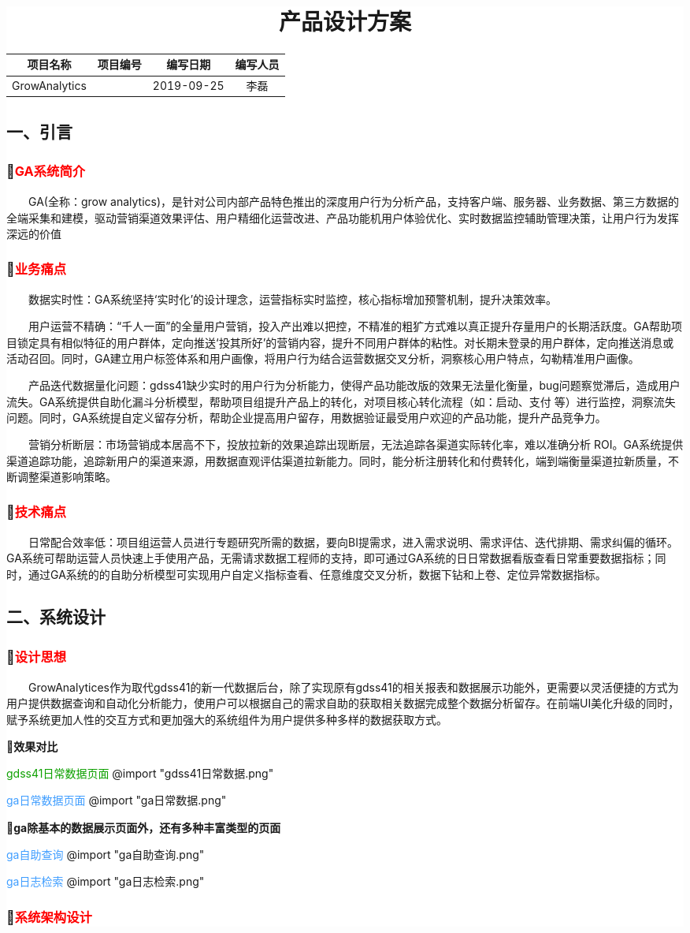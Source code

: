 # <center>产品设计方案</center>

项目名称|项目编号|编写日期|编写人员
:-:|:--:|:--:|:--:
GrowAnalytics||2019-09-25|李磊

## 一、引言

### :paperclip:<font color=red>GA系统简介</font>

&emsp;&emsp;GA\(全称：grow analytics\)，是针对公司内部产品特色推出的深度用户行为分析产品，支持客户端、服务器、业务数据、第三方数据的全端采集和建模，驱动营销渠道效果评估、用户精细化运营改进、产品功能机用户体验优化、实时数据监控辅助管理决策，让用户行为发挥深远的价值

### :paperclip:<font color=red>业务痛点</font>
&emsp;&emsp;数据实时性：GA系统坚持‘实时化’的设计理念，运营指标实时监控，核心指标增加预警机制，提升决策效率。

&emsp;&emsp;用户运营不精确：“千人一面”的全量用户营销，投入产出难以把控，不精准的粗犷方式难以真正提升存量用户的长期活跃度。GA帮助项目锁定具有相似特征的用户群体，定向推送‘投其所好’的营销内容，提升不同用户群体的粘性。对长期未登录的用户群体，定向推送消息或活动召回。同时，GA建立用户标签体系和用户画像，将用户行为结合运营数据交叉分析，洞察核心用户特点，勾勒精准用户画像。

&emsp;&emsp;产品迭代数据量化问题：gdss41缺少实时的用户行为分析能力，使得产品功能改版的效果无法量化衡量，bug问题察觉滞后，造成用户流失。GA系统提供自助化漏斗分析模型，帮助项目组提升产品上的转化，对项目核心转化流程（如：启动、支付 等）进行监控，洞察流失问题。同时，GA系统提自定义留存分析，帮助企业提高用户留存，用数据验证最受用户欢迎的产品功能，提升产品竞争力。

&emsp;&emsp;营销分析断层：市场营销成本居高不下，投放拉新的效果追踪出现断层，无法追踪各渠道实际转化率，难以准确分析 ROI。GA系统提供渠道追踪功能，追踪新用户的渠道来源，用数据直观评估渠道拉新能力。同时，能分析注册转化和付费转化，端到端衡量渠道拉新质量，不断调整渠道影响策略。

### :paperclip:<font color=red>技术痛点</font>
&emsp;&emsp;日常配合效率低：项目组运营人员进行专题研究所需的数据，要向BI提需求，进入需求说明、需求评估、迭代排期、需求纠偏的循环。 GA系统可帮助运营人员快速上手使用产品，无需请求数据工程师的支持，即可通过GA系统的日日常数据看版查看日常重要数据指标；同时，通过GA系统的的自助分析模型可实现用户自定义指标查看、任意维度交叉分析，数据下钻和上卷、定位异常数据指标。

## 二、系统设计

### :paperclip:<font color=red>设计思想</font>

&emsp;&emsp;GrowAnalytices作为取代gdss41的新一代数据后台，除了实现原有gdss41的相关报表和数据展示功能外，更需要以灵活便捷的方式为用户提供数据查询和自动化分析能力，使用户可以根据自己的需求自助的获取相关数据完成整个数据分析留存。在前端UI美化升级的同时，赋予系统更加人性的交互方式和更加强大的系统组件为用户提供多种多样的数据获取方式。

**:guitar:效果对比**

<font color=peak>gdss41日常数据页面</font>
@import "gdss41日常数据.png"

<font color=#409eff>ga日常数据页面</font>
@import "ga日常数据.png"

**:rocket:ga除基本的数据展示页面外，还有多种丰富类型的页面**

<font color=#409eff>ga自助查询</font>
@import "ga自助查询.png"

<font color=#409eff>ga日志检索</font>
@import "ga日志检索.png"

### :paperclip:<font color=red>系统架构设计</font>
